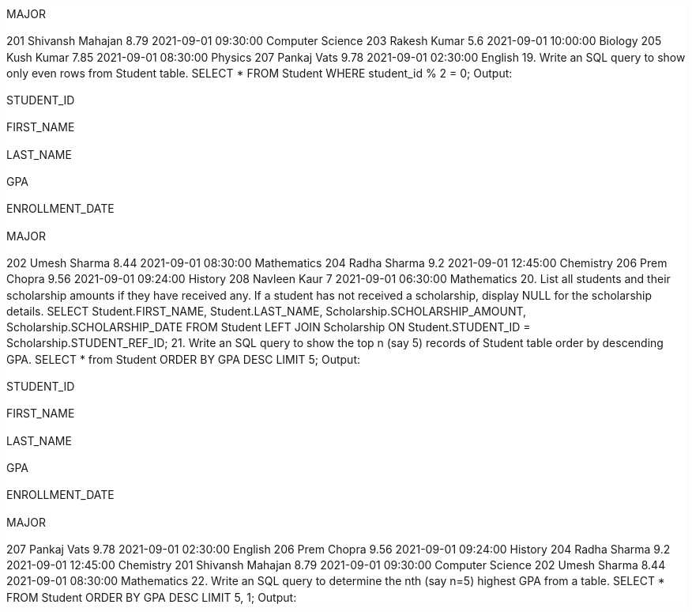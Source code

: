MAJOR

201	Shivansh	Mahajan	8.79	2021-09-01 09:30:00	Computer Science
203	Rakesh	Kumar	5.6	2021-09-01 10:00:00	Biology
205	Kush	Kumar	7.85	2021-09-01 08:30:00	Physics
207	Pankaj	Vats	9.78	2021-09-01 02:30:00	English
19. Write an SQL query to show only even rows from Student table.
SELECT * FROM Student WHERE student_id % 2 = 0;
Output:

STUDENT_ID

FIRST_NAME

LAST_NAME

GPA

ENROLLMENT_DATE

MAJOR

202	Umesh	Sharma	8.44	2021-09-01 08:30:00	Mathematics
204	Radha	Sharma	9.2	2021-09-01 12:45:00	Chemistry
206	Prem	Chopra	9.56	2021-09-01 09:24:00	History
208	Navleen	Kaur	7	2021-09-01 06:30:00	Mathematics
20. List all students and their scholarship amounts if they have received any. If a student has not received a scholarship, display NULL for the scholarship details.
SELECT 
    Student.FIRST_NAME,
    Student.LAST_NAME,
    Scholarship.SCHOLARSHIP_AMOUNT,
    Scholarship.SCHOLARSHIP_DATE
FROM 
    Student
LEFT JOIN 
    Scholarship ON Student.STUDENT_ID = Scholarship.STUDENT_REF_ID;
21. Write an SQL query to show the top n (say 5) records of Student table order by descending GPA.
SELECT * from Student ORDER BY GPA DESC LIMIT 5;
Output:

STUDENT_ID

FIRST_NAME

LAST_NAME

GPA

ENROLLMENT_DATE

MAJOR

207	Pankaj	Vats	9.78	2021-09-01 02:30:00	English
206	Prem	Chopra	9.56	2021-09-01 09:24:00	History
204	Radha	Sharma	9.2	2021-09-01 12:45:00	Chemistry
201	Shivansh	Mahajan	8.79	2021-09-01 09:30:00	Computer Science
202	Umesh	Sharma	8.44	2021-09-01 08:30:00	Mathematics
22. Write an SQL query to determine the nth (say n=5) highest GPA from a table.
SELECT * FROM Student ORDER BY GPA DESC LIMIT 5, 1;
Output:
